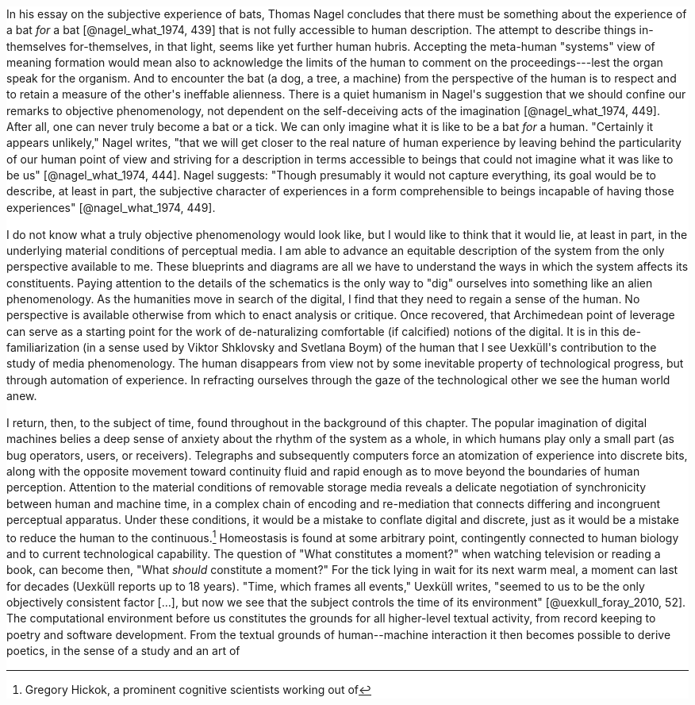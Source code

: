 In his essay on the subjective experience of bats, Thomas Nagel concludes that
there must be something about the experience of a bat *for* a bat
[@nagel_what_1974, 439] that is not fully accessible to human description. The
attempt to describe things in-themselves for-themselves, in that light, seems
like yet further human hubris. Accepting the meta-human "systems" view of
meaning formation would mean also to acknowledge the limits of the human to
comment on the proceedings---lest the organ speak for the organism. And to
encounter the bat (a dog, a tree, a machine) from the perspective of the human
is to respect and to retain a measure of the other's ineffable alienness. There
is a quiet humanism in Nagel's suggestion that we should confine our remarks to
objective phenomenology, not dependent on the self-deceiving acts of the
imagination [@nagel_what_1974, 449]. After all, one can never truly become a
bat or a tick.  We can only imagine what it is like to be a bat *for* a human.
"Certainly it appears unlikely," Nagel writes, "that we will get closer to the
real nature of human experience by leaving behind the particularity of our
human point of view and striving for a description in terms accessible to
beings that could not imagine what it was like to be us" [@nagel_what_1974,
444]. Nagel suggests: "Though presumably it would not capture
everything, its goal would be to describe, at least in part, the subjective
character of experiences in a form comprehensible to beings incapable of having
those experiences" [@nagel_what_1974, 449].

I do not know what a truly objective phenomenology would look like, but I would
like to think that it would lie, at least in part, in the underlying material
conditions of perceptual media. I am able to advance an equitable description
of the system from the only perspective available to me. These blueprints and
diagrams are all we have to understand the ways in which the system affects its
constituents. Paying attention to the details of the schematics is the only way
to "dig" ourselves into something like an alien phenomenology. As the
humanities move in search of the digital, I find that they need to regain a
sense of the human. No perspective is available otherwise from which to enact
analysis or critique. Once recovered, that Archimedean point of leverage can
serve as a starting point for the work of de-naturalizing comfortable (if
calcified) notions of the digital. It is in this de-familiarization (in a sense
used by Viktor Shklovsky and Svetlana Boym) of the human that I see Uexküll's
contribution to the study of media phenomenology. The human disappears from
view not by some inevitable property of technological progress, but through
automation of experience. In refracting ourselves through the gaze of the
technological other we see the human world anew.

I return, then, to the subject of time, found throughout in the background of
this chapter. The popular imagination of digital machines belies a deep sense
of anxiety about the rhythm of the system as a whole, in which humans play only
a small part (as bug operators, users, or receivers). Telegraphs and
subsequently computers force an atomization of experience into discrete bits,
along with the opposite movement toward continuity fluid and rapid enough as to
move beyond the boundaries of human perception. Attention to the material
conditions of removable storage media reveals a delicate negotiation of
synchronicity between human and machine time, in a complex chain of encoding
and re-mediation that connects differing and incongruent perceptual apparatus.
Under these conditions, it would be a mistake to conflate digital and discrete,
just as it would be a mistake to reduce the human to the continuous.[^ln3-cont]
Homeostasis is found at some arbitrary point, contingently connected to human
biology and to current technological capability. The question of "What
constitutes a moment?" when watching television or reading a book, can become
then, "What *should* constitute a moment?" For the tick lying in wait for its
next warm meal, a moment can last for decades (Uexküll reports up to 18
years). "Time, which frames all events," Uexküll writes, "seemed to us to be
the only objectively consistent factor […], but now we see that the subject
controls the time of its environment" [@uexkull_foray_2010, 52]. The
computational environment before us constitutes the grounds for all
higher-level textual activity, from record keeping to poetry and software
development. From the textual grounds of human--machine interaction it then
becomes possible to derive poetics, in the sense of a study and an art of

[^ln5-apriori]: An apriori given because one must be human first to critically
[ln5-intermedia]: On intermedia see @wendt_sound_1985;
[^ln5-underwater]: See @starosielski_undersea_2015.
[^ln3-mishima]: See @mishima_novel_2004.
[^ln3-wall]: It would be interesting to try to create the reverse effect by
[^ln3-umwelten]: See for example @agamben_open_2003, 39-49; @hayles_print_2004,
[^ln3-ndc]: Also known as the "single current" or "single Morse" system.
[^ln3-murray]: The Australian Donald Murray improved on the Baudot system to
[^ln3-zero]: Twenty-eight measures to indicate the numerical "figure space" and
[^ln3-current]: ITA-2 could also be adopted to work with "double current"
[^ln3-kittler]: This along with the ominous "laying of cables" that concludes
[^ln3-tele]: See for example @angell_pro_2009, 233:  "The telegraph is a
[^ln3-cont]: Gregory Hickok, a prominent cognitive scientists working out of
[^ln3-brain]: At the physical level, the process of textual remediation begins
[^ln3-art]: "Replaceable" and "reproducible" as in the sense that an art
[^ln3-maley]: See for example @maley_analog_2011: "The received view is that
[^ln3-goodman]: Goodman differentiates between "syntactic" and "semantic"
[^ln3-oed]: The Oxford English suggests as one of the usages "Any physical
[^ln3-siegert]: Siegert takes the Virag as an "apocryphal emblem" of a
[^ln3-virag]: The Pollak-Virag device also proposed an "electromagnetic
[^ln3-dervish]: One could make more of the Dervish being used here as a
[^ln3-swedenborg]: See @swedenborg_treatise_1778, regarding the "gross error of
[^ln3-golumbia]: See @golumbia_cultural_2009: "Following a line of criticism
[^ln3-digital]: For a summary of digital physics and metaphysics see
[^ln3-bergsonism]: On the rather complex topic of discrete vs. continuous